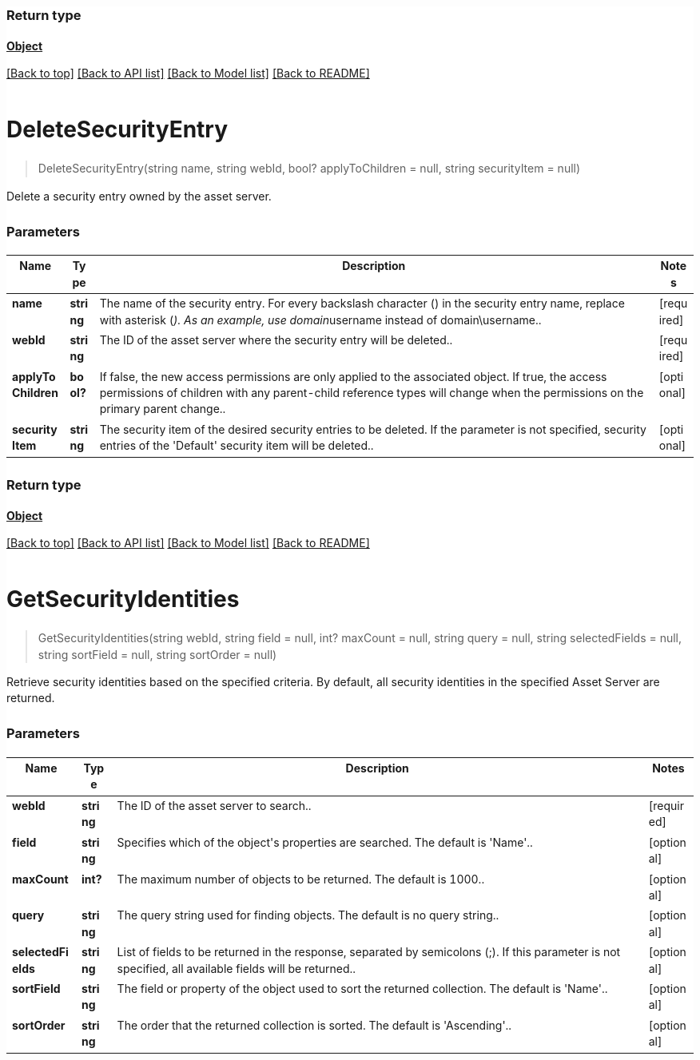 
### Return type

[**Object**](../Model/Object.md)

[[Back to top]](#) [[Back to API list]](../../README.md#documentation-for-api-endpoints) [[Back to Model list]](../../README.md#documentation-for-models) [[Back to README]](../../README.md)

# **DeleteSecurityEntry**
> DeleteSecurityEntry(string name, string webId, bool? applyToChildren = null, string securityItem = null)

Delete a security entry owned by the asset server.

### Parameters

Name | Type | Description | Notes
------------- | ------------- | ------------- | -------------
 **name** | **string**| The name of the security entry. For every backslash character (\) in the security entry name, replace with asterisk (*). As an example, use domain*username instead of domain\username.. | [required]
 **webId** | **string**| The ID of the asset server where the security entry will be deleted.. | [required]
 **applyToChildren** | **bool?**| If false, the new access permissions are only applied to the associated object. If true, the access permissions of children with any parent-child reference types will change when the permissions on the primary parent change.. | [optional]
 **securityItem** | **string**| The security item of the desired security entries to be deleted. If the parameter is not specified, security entries of the 'Default' security item will be deleted.. | [optional]


### Return type

[**Object**](../Model/Object.md)

[[Back to top]](#) [[Back to API list]](../../README.md#documentation-for-api-endpoints) [[Back to Model list]](../../README.md#documentation-for-models) [[Back to README]](../../README.md)

# **GetSecurityIdentities**
> GetSecurityIdentities(string webId, string field = null, int? maxCount = null, string query = null, string selectedFields = null, string sortField = null, string sortOrder = null)

Retrieve security identities based on the specified criteria. By default, all security identities in the specified Asset Server are returned.

### Parameters

Name | Type | Description | Notes
------------- | ------------- | ------------- | -------------
 **webId** | **string**| The ID of the asset server to search.. | [required]
 **field** | **string**| Specifies which of the object's properties are searched. The default is 'Name'.. | [optional]
 **maxCount** | **int?**| The maximum number of objects to be returned. The default is 1000.. | [optional]
 **query** | **string**| The query string used for finding objects. The default is no query string.. | [optional]
 **selectedFields** | **string**| List of fields to be returned in the response, separated by semicolons (;). If this parameter is not specified, all available fields will be returned.. | [optional]
 **sortField** | **string**| The field or property of the object used to sort the returned collection. The default is 'Name'.. | [optional]
 **sortOrder** | **string**| The order that the returned collection is sorted. The default is 'Ascending'.. | [optional]
